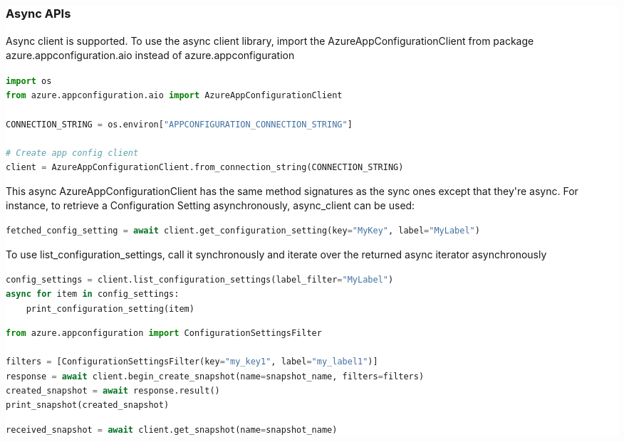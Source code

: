

### Async APIs

Async client is supported.
To use the async client library, import the AzureAppConfigurationClient from package azure.appconfiguration.aio instead of azure.appconfiguration



```python
import os
from azure.appconfiguration.aio import AzureAppConfigurationClient

CONNECTION_STRING = os.environ["APPCONFIGURATION_CONNECTION_STRING"]

# Create app config client
client = AzureAppConfigurationClient.from_connection_string(CONNECTION_STRING)
```



This async AzureAppConfigurationClient has the same method signatures as the sync ones except that they're async.
For instance, to retrieve a Configuration Setting asynchronously, async_client can be used:



```python
fetched_config_setting = await client.get_configuration_setting(key="MyKey", label="MyLabel")
```



To use list_configuration_settings, call it synchronously and iterate over the returned async iterator asynchronously



```python
config_settings = client.list_configuration_settings(label_filter="MyLabel")
async for item in config_settings:
    print_configuration_setting(item)
```





```python
from azure.appconfiguration import ConfigurationSettingsFilter

filters = [ConfigurationSettingsFilter(key="my_key1", label="my_label1")]
response = await client.begin_create_snapshot(name=snapshot_name, filters=filters)
created_snapshot = await response.result()
print_snapshot(created_snapshot)
```





```python
received_snapshot = await client.get_snapshot(name=snapshot_name)
```


[appconfig_docs]: /azure/azure-app-configuration/
[appconfig_rest]: https://github.com/Azure/AppConfiguration#rest-api-reference
[azure_cli]: /cli/azure
[azure_sub]: https://azure.microsoft.com/free/
[configuration_client_class]: https://github.com/Azure/azure-sdk-for-python/blob/main/sdk/appconfiguration/azure-appconfiguration/azure/appconfiguration/_azure_appconfiguration_client.py
[package]: https://pypi.org/project/azure-appconfiguration/
[configuration_store]: https://azure.microsoft.com/services/app-configuration/
[default_cred_ref]: https://aka.ms/azsdk-python-identity-default-cred-ref
[azure_identity]: https://github.com/Azure/azure-sdk-for-python/tree/main/sdk/identity/azure-identity
[cla]: https://cla.microsoft.com
[code_of_conduct]: https://opensource.microsoft.com/codeofconduct/
[coc_faq]: https://opensource.microsoft.com/codeofconduct/faq/
[coc_contact]: mailto:opencode@microsoft.com
[troubleshooting_guide]: https://aka.ms/azsdk/python/appconfiguration/troubleshoot
[label_concept]: /azure/azure-app-configuration/concept-key-value#label-keys